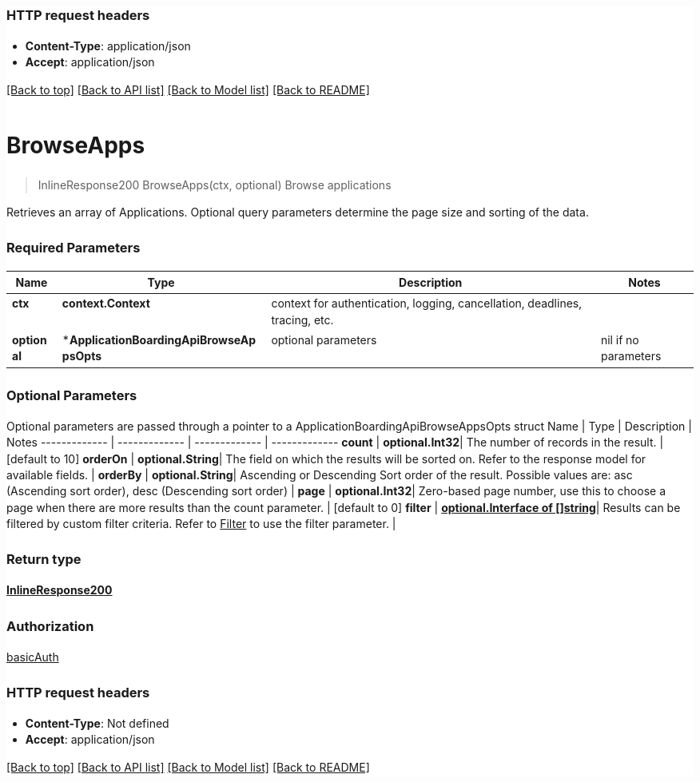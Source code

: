 ### HTTP request headers

 - **Content-Type**: application/json
 - **Accept**: application/json

[[Back to top]](#) [[Back to API list]](../README.md#documentation-for-api-endpoints) [[Back to Model list]](../README.md#documentation-for-models) [[Back to README]](../README.md)

# **BrowseApps**
> InlineResponse200 BrowseApps(ctx, optional)
Browse applications

Retrieves an array of Applications. Optional query parameters determine the page size and sorting of the data.

### Required Parameters

Name | Type | Description  | Notes
------------- | ------------- | ------------- | -------------
 **ctx** | **context.Context** | context for authentication, logging, cancellation, deadlines, tracing, etc.
 **optional** | ***ApplicationBoardingApiBrowseAppsOpts** | optional parameters | nil if no parameters

### Optional Parameters
Optional parameters are passed through a pointer to a ApplicationBoardingApiBrowseAppsOpts struct
Name | Type | Description  | Notes
------------- | ------------- | ------------- | -------------
 **count** | **optional.Int32**| The number of records in the result. | [default to 10]
 **orderOn** | **optional.String**| The field on which the results will be sorted on. Refer to the response model for available fields. | 
 **orderBy** | **optional.String**| Ascending or Descending Sort order of the result. Possible values are: asc (Ascending sort order), desc (Descending sort order) | 
 **page** | **optional.Int32**| Zero-based page number, use this to choose a page when there are more results than the count parameter. | [default to 0]
 **filter** | [**optional.Interface of []string**](string.md)| Results can be filtered by custom filter criteria. Refer to [Filter](/api/reference#filters) to use the filter parameter. | 

### Return type

[**InlineResponse200**](inline_response_200.md)

### Authorization

[basicAuth](../README.md#basicAuth)

### HTTP request headers

 - **Content-Type**: Not defined
 - **Accept**: application/json

[[Back to top]](#) [[Back to API list]](../README.md#documentation-for-api-endpoints) [[Back to Model list]](../README.md#documentation-for-models) [[Back to README]](../README.md)
